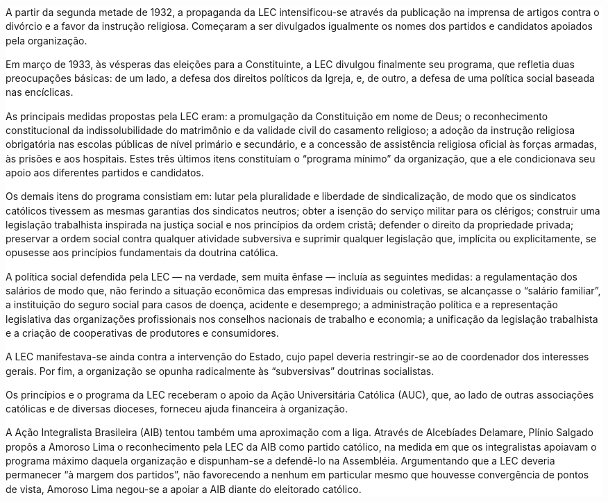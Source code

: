 A partir da segunda metade de 1932, a propaganda da LEC intensificou-se
através da publicação na imprensa de artigos contra o divórcio e a favor
da instrução religiosa. Começaram a ser divulgados igualmente os nomes
dos partidos e candidatos apoiados pela organização.

Em março de 1933, às vésperas das eleições para a Constituinte, a LEC
divulgou finalmente seu programa, que refletia duas preocupações
básicas: de um lado, a defesa dos direitos políticos da Igreja, e, de
outro, a defesa de uma política social baseada nas encíclicas.

As principais medidas propostas pela LEC eram: a promulgação da
Constituição em nome de Deus; o reconhecimento constitucional da
indissolubilidade do matrimônio e da validade civil do casamento
religioso; a adoção da instrução religiosa obrigatória nas escolas
públicas de nível primário e secundário, e a concessão de assistência
religiosa oficial às forças armadas, às prisões e aos hospitais. Estes
três últimos itens constituíam o “programa mínimo” da organização, que a
ele condicionava seu apoio aos diferentes partidos e candidatos.

Os demais itens do programa consistiam em: lutar pela pluralidade e
liberdade de sindicalização, de modo que os sindicatos católicos
tivessem as mesmas garantias dos sindicatos neutros; obter a isenção do
serviço militar para os clérigos; construir uma legislação trabalhista
inspirada na justiça social e nos princípios da ordem cristã; defender o
direito da propriedade privada; preservar a ordem social contra qualquer
atividade subversiva e suprimir qualquer legislação que, implícita ou
explicitamente, se opusesse aos princípios fundamentais da doutrina
católica.

A política social defendida pela LEC — na verdade, sem muita ênfase —
incluía as seguintes medidas: a regulamentação dos salários de modo que,
não ferindo a situação econômica das empresas individuais ou coletivas,
se alcançasse o “salário familiar”, a instituição do seguro social para
casos de doença, acidente e desemprego; a administração política e a
representação legislativa das organizações profissionais nos conselhos
nacionais de trabalho e economia; a unificação da legislação trabalhista
e a criação de cooperativas de produtores e consumidores.

A LEC manifestava-se ainda contra a intervenção do Estado, cujo papel
deveria restringir-se ao de coordenador dos interesses gerais. Por fim,
a organização se opunha radicalmente às “subversivas” doutrinas
socialistas.

Os princípios e o programa da LEC receberam o apoio da Ação
Universitária Católica (AUC), que, ao lado de outras associações
católicas e de diversas dioceses, forneceu ajuda financeira à
organização.

A Ação Integralista Brasileira (AIB) tentou também uma aproximação com a
liga. Através de Alcebíades Delamare, Plínio Salgado propôs a Amoroso
Lima o reconhecimento pela LEC da AIB como partido católico, na medida
em que os integralistas apoiavam o programa máximo daquela organização e
dispunham-se a defendê-lo na Assembléia. Argumentando que a LEC deveria
permanecer “à margem dos partidos”, não favorecendo a nenhum em
particular mesmo que houvesse convergência de pontos de vista, Amoroso
Lima negou-se a apoiar a AIB diante do eleitorado católico.
